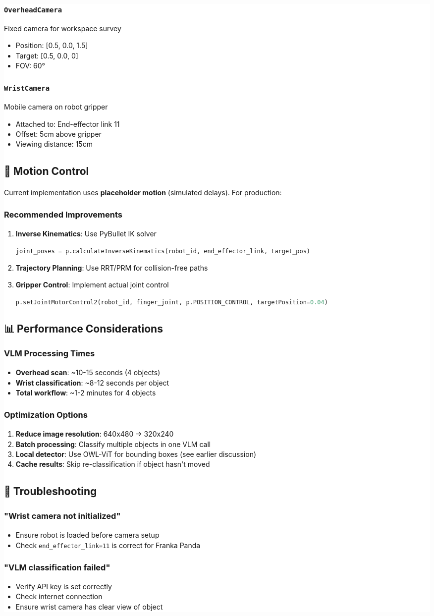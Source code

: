 ### `OverheadCamera`
Fixed camera for workspace survey
- Position: [0.5, 0.0, 1.5]
- Target: [0.5, 0.0, 0]
- FOV: 60°

### `WristCamera`
Mobile camera on robot gripper
- Attached to: End-effector link 11
- Offset: 5cm above gripper
- Viewing distance: 15cm

## 🔧 Motion Control

Current implementation uses **placeholder motion** (simulated delays). For production:

### Recommended Improvements
1. **Inverse Kinematics**: Use PyBullet IK solver
   ```python
   joint_poses = p.calculateInverseKinematics(robot_id, end_effector_link, target_pos)
   ```

2. **Trajectory Planning**: Use RRT/PRM for collision-free paths

3. **Gripper Control**: Implement actual joint control
   ```python
   p.setJointMotorControl2(robot_id, finger_joint, p.POSITION_CONTROL, targetPosition=0.04)
   ```

## 📊 Performance Considerations

### VLM Processing Times
- **Overhead scan**: ~10-15 seconds (4 objects)
- **Wrist classification**: ~8-12 seconds per object
- **Total workflow**: ~1-2 minutes for 4 objects

### Optimization Options
1. **Reduce image resolution**: 640x480 → 320x240
2. **Batch processing**: Classify multiple objects in one VLM call
3. **Local detector**: Use OWL-ViT for bounding boxes (see earlier discussion)
4. **Cache results**: Skip re-classification if object hasn't moved

## 🐛 Troubleshooting

### "Wrist camera not initialized"
- Ensure robot is loaded before camera setup
- Check `end_effector_link=11` is correct for Franka Panda

### "VLM classification failed"
- Verify API key is set correctly
- Check internet connection
- Ensure wrist camera has clear view of object
